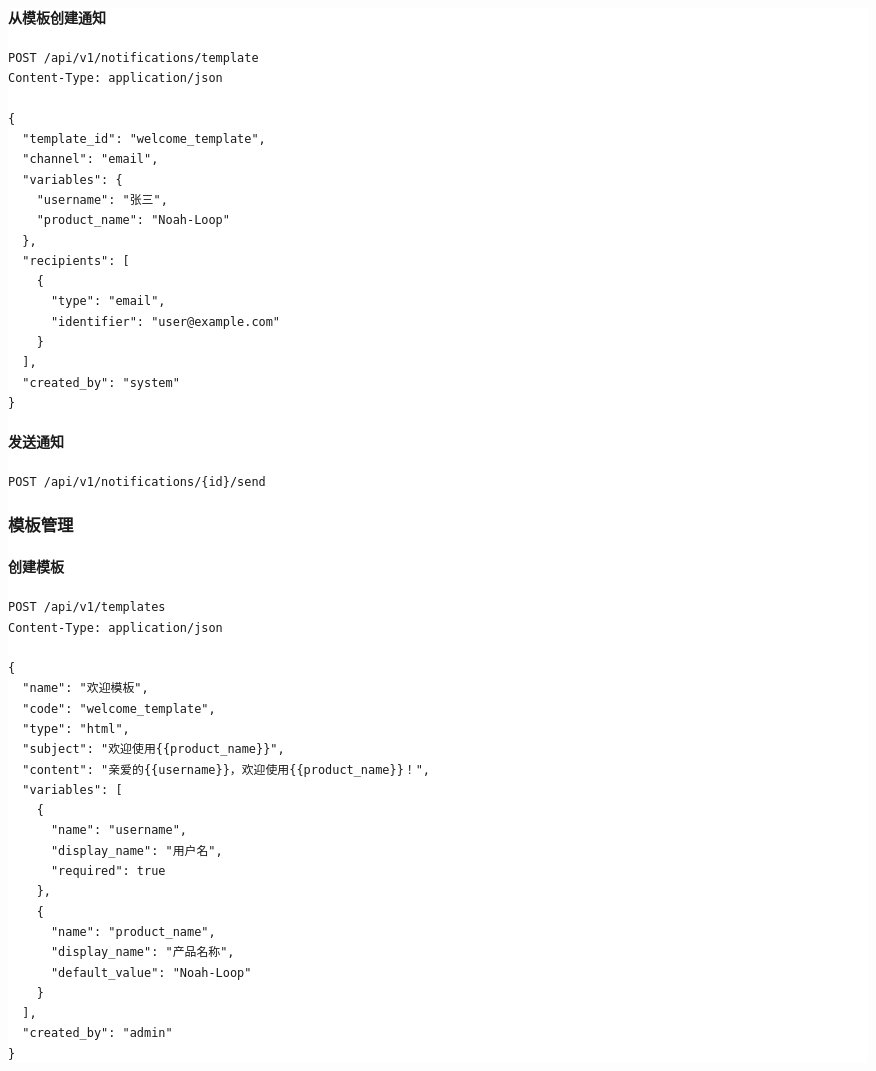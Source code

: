 #### 从模板创建通知
```http
POST /api/v1/notifications/template
Content-Type: application/json

{
  "template_id": "welcome_template",
  "channel": "email",
  "variables": {
    "username": "张三",
    "product_name": "Noah-Loop"
  },
  "recipients": [
    {
      "type": "email",
      "identifier": "user@example.com"
    }
  ],
  "created_by": "system"
}
```

#### 发送通知
```http
POST /api/v1/notifications/{id}/send
```

### 模板管理

#### 创建模板
```http
POST /api/v1/templates
Content-Type: application/json

{
  "name": "欢迎模板",
  "code": "welcome_template",
  "type": "html",
  "subject": "欢迎使用{{product_name}}",
  "content": "亲爱的{{username}}，欢迎使用{{product_name}}！",
  "variables": [
    {
      "name": "username",
      "display_name": "用户名",
      "required": true
    },
    {
      "name": "product_name",
      "display_name": "产品名称",
      "default_value": "Noah-Loop"
    }
  ],
  "created_by": "admin"
}
```
